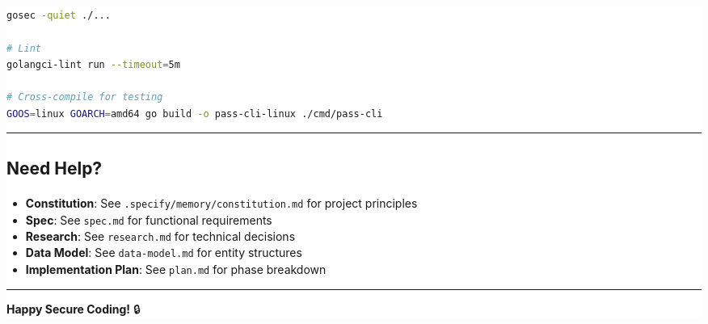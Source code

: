 ```bash
gosec -quiet ./...

# Lint
golangci-lint run --timeout=5m

# Cross-compile for testing
GOOS=linux GOARCH=amd64 go build -o pass-cli-linux ./cmd/pass-cli
```

---

## Need Help?

- **Constitution**: See `.specify/memory/constitution.md` for project principles
- **Spec**: See `spec.md` for functional requirements
- **Research**: See `research.md` for technical decisions
- **Data Model**: See `data-model.md` for entity structures
- **Implementation Plan**: See `plan.md` for phase breakdown

---

**Happy Secure Coding!** 🔒
